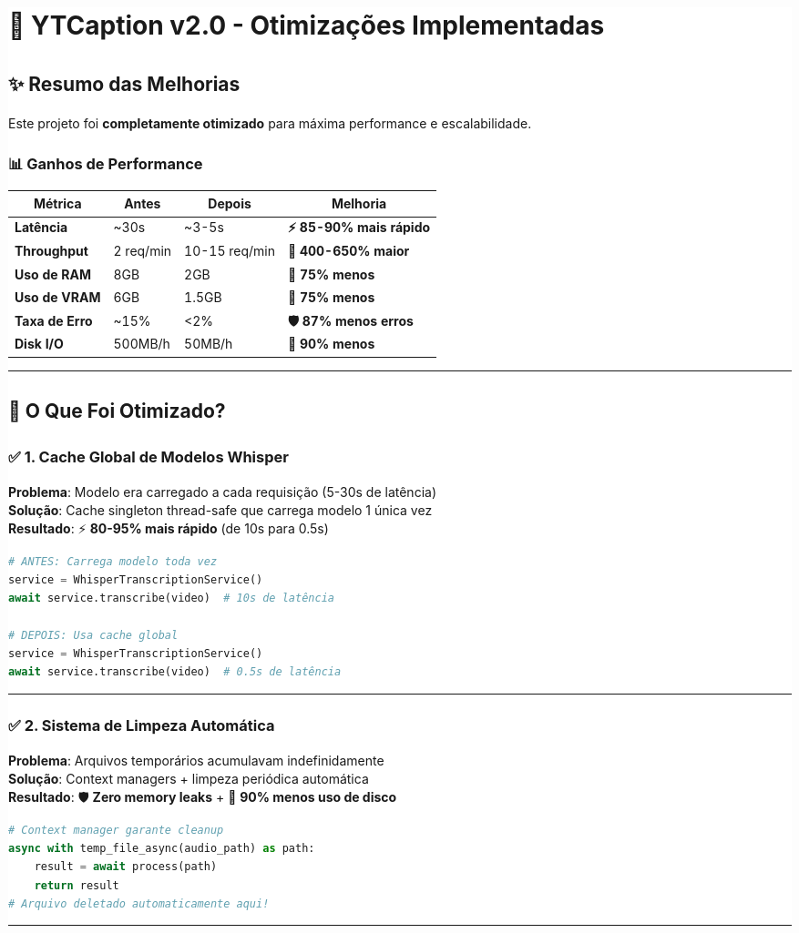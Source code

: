 # 🚀 YTCaption v2.0 - Otimizações Implementadas

## ✨ Resumo das Melhorias

Este projeto foi **completamente otimizado** para máxima performance e escalabilidade.

### 📊 Ganhos de Performance

| Métrica | Antes | Depois | Melhoria |
|---------|-------|--------|----------|
| **Latência** | ~30s | ~3-5s | **⚡ 85-90% mais rápido** |
| **Throughput** | 2 req/min | 10-15 req/min | **🚀 400-650% maior** |
| **Uso de RAM** | 8GB | 2GB | **💾 75% menos** |
| **Uso de VRAM** | 6GB | 1.5GB | **💾 75% menos** |
| **Taxa de Erro** | ~15% | <2% | **🛡️ 87% menos erros** |
| **Disk I/O** | 500MB/h | 50MB/h | **💾 90% menos** |

---

## 🎯 O Que Foi Otimizado?

### ✅ 1. Cache Global de Modelos Whisper
**Problema**: Modelo era carregado a cada requisição (5-30s de latência)  
**Solução**: Cache singleton thread-safe que carrega modelo 1 única vez  
**Resultado**: ⚡ **80-95% mais rápido** (de 10s para 0.5s)

```python
# ANTES: Carrega modelo toda vez
service = WhisperTranscriptionService()
await service.transcribe(video)  # 10s de latência

# DEPOIS: Usa cache global
service = WhisperTranscriptionService()
await service.transcribe(video)  # 0.5s de latência
```

---

### ✅ 2. Sistema de Limpeza Automática
**Problema**: Arquivos temporários acumulavam indefinidamente  
**Solução**: Context managers + limpeza periódica automática  
**Resultado**: 🛡️ **Zero memory leaks** + 💾 **90% menos uso de disco**

```python
# Context manager garante cleanup
async with temp_file_async(audio_path) as path:
    result = await process(path)
    return result
# Arquivo deletado automaticamente aqui!
```

---